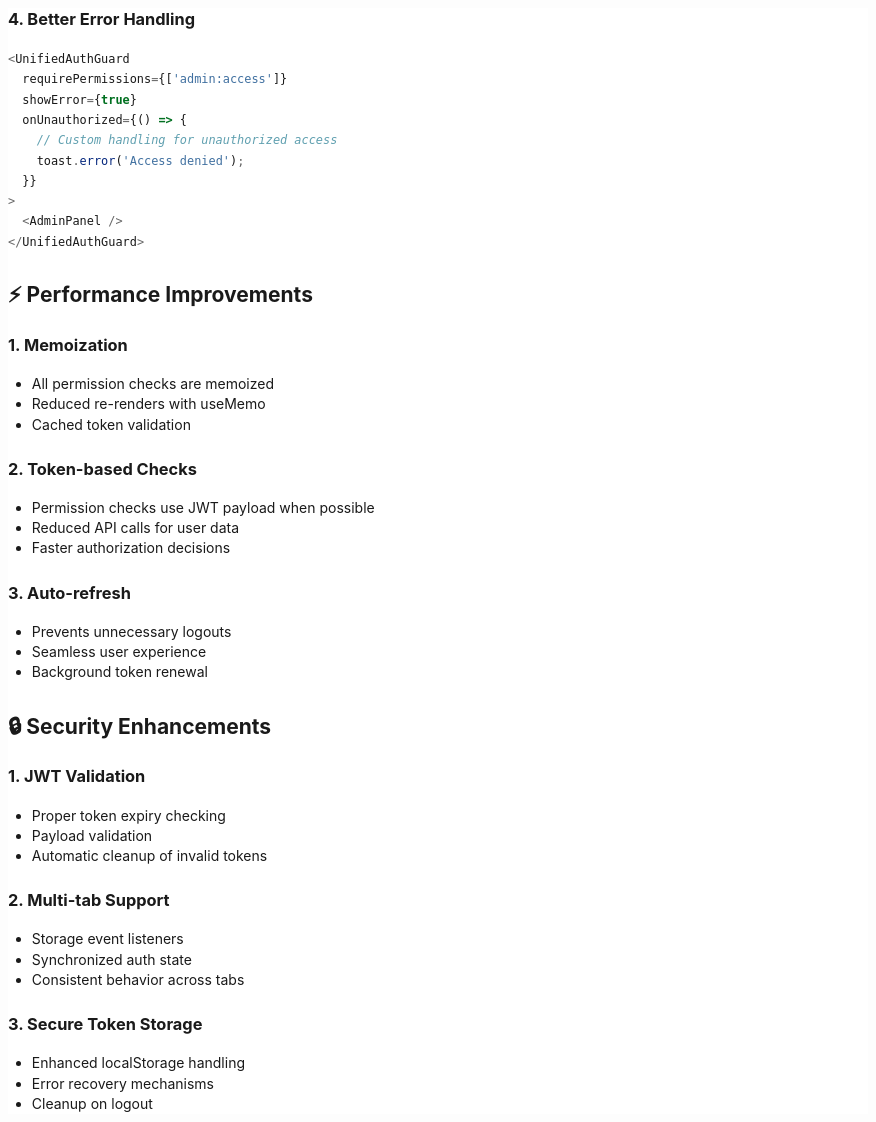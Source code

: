 ### 4. Better Error Handling
```typescript
<UnifiedAuthGuard 
  requirePermissions={['admin:access']}
  showError={true}
  onUnauthorized={() => {
    // Custom handling for unauthorized access
    toast.error('Access denied');
  }}
>
  <AdminPanel />
</UnifiedAuthGuard>
```

## ⚡ Performance Improvements

### 1. Memoization
- All permission checks are memoized
- Reduced re-renders with useMemo
- Cached token validation

### 2. Token-based Checks
- Permission checks use JWT payload when possible
- Reduced API calls for user data
- Faster authorization decisions

### 3. Auto-refresh
- Prevents unnecessary logouts
- Seamless user experience
- Background token renewal

## 🔒 Security Enhancements

### 1. JWT Validation
- Proper token expiry checking
- Payload validation
- Automatic cleanup of invalid tokens

### 2. Multi-tab Support
- Storage event listeners
- Synchronized auth state
- Consistent behavior across tabs

### 3. Secure Token Storage
- Enhanced localStorage handling
- Error recovery mechanisms
- Cleanup on logout
